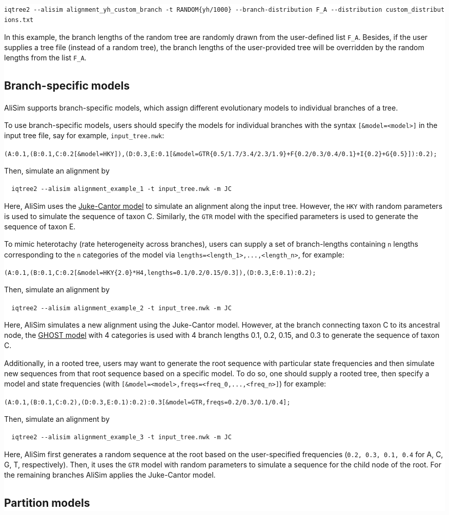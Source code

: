     iqtree2 --alisim alignment_yh_custom_branch -t RANDOM{yh/1000} --branch-distribution F_A --distribution custom_distributions.txt

In this example, the branch lengths of the random tree are randomly drawn from the user-defined list `F_A`. Besides, if the user supplies a tree file (instead of a random tree), the branch lengths of the user-provided tree will be overridden by the random lengths from the list `F_A`.

Branch-specific models
----------------------------

AliSim supports branch-specific models, which assign different evolutionary models to individual branches of a tree.

To use branch-specific models, users should specify the models for individual branches with the syntax `[&model=<model>]` in the input tree file, say for example, `input_tree.nwk`:

	(A:0.1,(B:0.1,C:0.2[&model=HKY]),(D:0.3,E:0.1[&model=GTR{0.5/1.7/3.4/2.3/1.9}+F{0.2/0.3/0.4/0.1}+I{0.2}+G{0.5}]):0.2);

Then, simulate an alignment by

      iqtree2 --alisim alignment_example_1 -t input_tree.nwk -m JC
    
Here, AliSim uses the [Juke-Cantor model](http://doi.org/10.1016/B978-1-4832-3211-9.50009-7) to simulate an alignment along the input tree. However, the `HKY` with random parameters is used to simulate the sequence of taxon C. Similarly, the `GTR` model with the specified parameters is used to generate the sequence of taxon E.
  
To mimic heterotachy (rate heterogeneity across branches), users can supply a set of branch-lengths containing `n` lengths corresponding to the `n` categories of the model via `lengths=<length_1>,...,<length_n>`, for example:

	(A:0.1,(B:0.1,C:0.2[&model=HKY{2.0}*H4,lengths=0.1/0.2/0.15/0.3]),(D:0.3,E:0.1):0.2);

Then, simulate an alignment by

      iqtree2 --alisim alignment_example_2 -t input_tree.nwk -m JC
    
Here, AliSim simulates a new alignment using the Juke-Cantor model. However, at the branch connecting taxon C to its ancestral node, the [GHOST model](https://doi.org/10.1093/sysbio/syz051) with 4 categories is used with 4 branch lengths 0.1, 0.2, 0.15, and 0.3 to generate the sequence of taxon C.

Additionally, in a rooted tree, users may want to generate the root sequence with particular state frequencies and then simulate new sequences from that root sequence based on a specific model. To do so, one should supply a rooted tree, then specify a model and state frequencies  (with `[&model=<model>,freqs=<freq_0,...,<freq_n>]`) for example:

	(A:0.1,(B:0.1,C:0.2),(D:0.3,E:0.1):0.2):0.3[&model=GTR,freqs=0.2/0.3/0.1/0.4];

Then, simulate an alignment by

      iqtree2 --alisim alignment_example_3 -t input_tree.nwk -m JC
    
Here, AliSim first generates a random sequence at the root based on the user-specified frequencies (`0.2, 0.3, 0.1, 0.4` for A, C, G, T, respectively). Then, it uses the `GTR` model with random parameters to simulate a sequence for the child node of the root. For the remaining branches AliSim applies the Juke-Cantor model.

Partition models
----------------


[Gaston et al. 2011]: https://doi.org/10.1093/bioinformatics/btr470